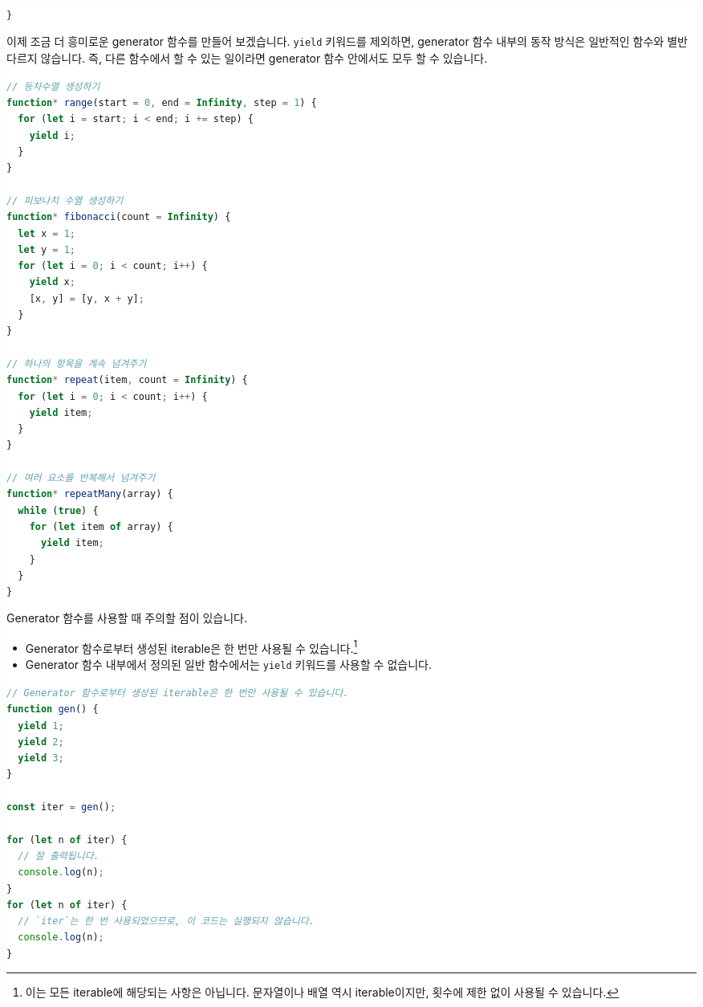```js
}
```

이제 조금 더 흥미로운 generator 함수를 만들어 보겠습니다. `yield` 키워드를 제외하면, generator 함수 내부의 동작 방식은 일반적인 함수와 별반 다르지 않습니다. 즉, 다른 함수에서 할 수 있는 일이라면 generator 함수 안에서도 모두 할 수 있습니다.

```js
// 등차수열 생성하기
function* range(start = 0, end = Infinity, step = 1) {
  for (let i = start; i < end; i += step) {
    yield i;
  }
}

// 피보나치 수열 생성하기
function* fibonacci(count = Infinity) {
  let x = 1;
  let y = 1;
  for (let i = 0; i < count; i++) {
    yield x;
    [x, y] = [y, x + y];
  }
}

// 하나의 항목을 계속 넘겨주기
function* repeat(item, count = Infinity) {
  for (let i = 0; i < count; i++) {
    yield item;
  }
}

// 여러 요소를 반복해서 넘겨주기
function* repeatMany(array) {
  while (true) {
    for (let item of array) {
      yield item;
    }
  }
}
```




Generator 함수를 사용할 때 주의할 점이 있습니다.

- Generator 함수로부터 생성된 iterable은 한 번만 사용될 수 있습니다.[^2]
- Generator 함수 내부에서 정의된 일반 함수에서는 `yield` 키워드를 사용할 수 없습니다.

```js
// Generator 함수로부터 생성된 iterable은 한 번만 사용될 수 있습니다.
function gen() {
  yield 1;
  yield 2;
  yield 3;
}

const iter = gen();

for (let n of iter) {
  // 잘 출력됩니다.
  console.log(n);
}
for (let n of iter) {
  // `iter`는 한 번 사용되었으므로, 이 코드는 실행되지 않습니다.
  console.log(n);
}
```

[^1]: Generator 함수로부터 생성된 객체를 'generator 객체'라고 부르기도 합니다만, 여기서는 혼동을 피하기 위해 generator라는 용어를 '함수'의 의미로만 사용하겠습니다.
[^2]: 이는 모든 iterable에 해당되는 사항은 아닙니다. 문자열이나 배열 역시 iterable이지만, 횟수에 제한 없이 사용될 수 있습니다.
